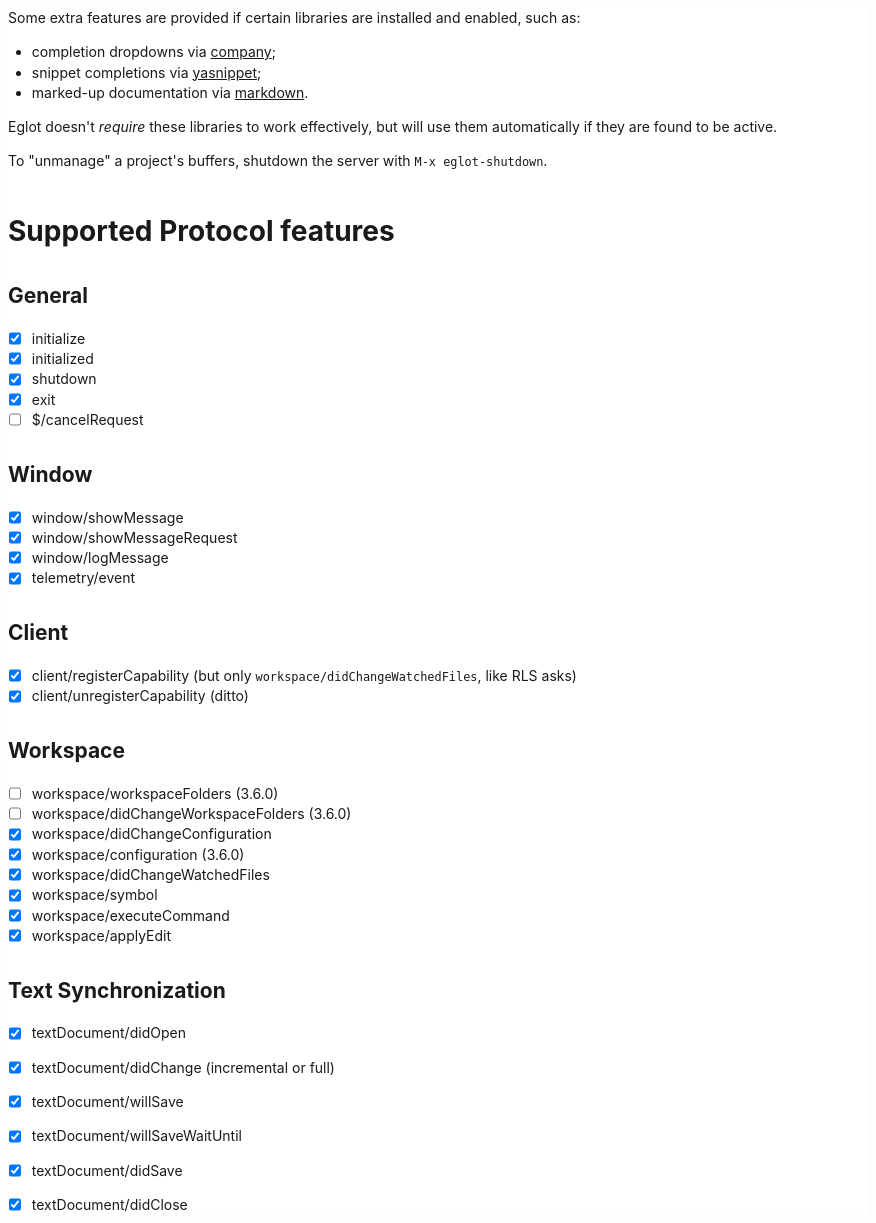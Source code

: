 Some extra features are provided if certain libraries are installed
and enabled, such as:

* completion dropdowns via [company];
* snippet completions via [yasnippet];
* marked-up documentation via [markdown].

Eglot doesn't _require_ these libraries to work effectively, but will
use them automatically if they are found to be active.

To "unmanage" a project's buffers, shutdown the server with `M-x
eglot-shutdown`.

# Supported Protocol features

## General
- [x] initialize
- [x] initialized
- [x] shutdown
- [x] exit
- [ ] $/cancelRequest

## Window
- [x] window/showMessage
- [x] window/showMessageRequest
- [x] window/logMessage
- [x] telemetry/event

## Client
- [x] client/registerCapability (but only
  `workspace/didChangeWatchedFiles`, like RLS asks)
- [x] client/unregisterCapability  (ditto)

## Workspace
- [ ] workspace/workspaceFolders (3.6.0)
- [ ] workspace/didChangeWorkspaceFolders (3.6.0)
- [x] workspace/didChangeConfiguration
- [x] workspace/configuration (3.6.0)
- [x] workspace/didChangeWatchedFiles
- [x] workspace/symbol
- [x] workspace/executeCommand
- [x] workspace/applyEdit

## Text Synchronization
- [x] textDocument/didOpen
- [x] textDocument/didChange (incremental or full)
- [x] textDocument/willSave
- [x] textDocument/willSaveWaitUntil
- [x] textDocument/didSave
- [x] textDocument/didClose


[lsp]: https://microsoft.github.io/language-server-protocol/
[rls]: https://github.com/rust-lang-nursery/rls
[pyls]: https://github.com/palantir/python-language-server
[gnuelpa]: https://elpa.gnu.org/packages/eglot.html
[melpa]: http://melpa.org/#/eglot
[typescript-language-server]: https://github.com/theia-ide/typescript-language-server
[emacs-lsp]: https://github.com/emacs-lsp/lsp-mode
[emacs-lsp-plugins]: https://github.com/emacs-lsp
[bash-language-server]: https://github.com/mads-hartmann/bash-language-server
[rnix-lsp]: https://github.com/nix-community/rnix-lsp
[php-language-server]: https://github.com/felixfbecker/php-language-server
[company-mode]: https://github.com/company-mode/company-mode
[cquery]: https://github.com/cquery-project/cquery
[ccls]: https://github.com/MaskRay/ccls
[clangd]: https://clang.llvm.org/extra/clangd.html
[solargraph]: https://github.com/castwide/solargraph
[windows-subprocess-hang]: https://www.gnu.org/software/emacs/manual/html_node/efaq-w32/Subprocess-hang.html
[haskell-language-server]: https://github.com/haskell/haskell-language-server
[elm-language-server]: https://github.com/elm-tooling/elm-language-server
[kotlin-language-server]: https://github.com/fwcd/KotlinLanguageServer
[gopls]: https://github.com/golang/tools/tree/master/gopls
[eclipse-jdt]: https://github.com/eclipse/eclipse.jdt.ls
[ocaml-lsp]: https://github.com/ocaml/ocaml-lsp/
[r-languageserver]: https://cran.r-project.org/package=languageserver
[dart_language_server]: https://github.com/natebosch/dart_language_server
[elixir-ls]: https://github.com/elixir-lsp/elixir-ls
[erlang_ls]: https://github.com/erlang-ls/erlang_ls
[news]: https://github.com/joaotavora/eglot/blob/master/NEWS.md
[ada_language_server]: https://github.com/AdaCore/ada_language_server
[metals]: http://scalameta.org/metals/
[digestif]: https://github.com/astoff/digestif
[company]: http://elpa.gnu.org/packages/company.html
[flymake]: https://www.gnu.org/software/emacs/manual/html_node/flymake/index.html#Top
[yasnippet]: http://elpa.gnu.org/packages/yasnippet.html
[markdown]: https://github.com/defunkt/markdown-mode
[godot]: https://godotengine.org
[fortls]: https://github.com/hansec/fortran-language-server
[gospb]: https://opensource.googleblog.com/2020/10/announcing-latest-google-open-source.html
[zls]: https://github.com/zigtools/zls